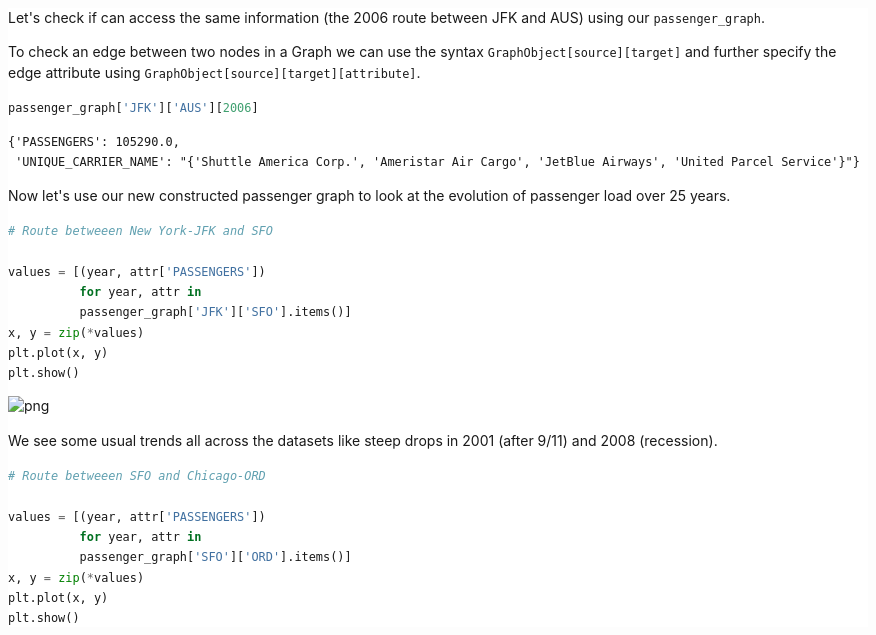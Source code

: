 Let's check if can access the same information (the 2006 route between JFK and AUS) using our `passenger_graph`.

To check an edge between two nodes in a Graph we can use the syntax `GraphObject[source][target]` and further specify the edge attribute using `GraphObject[source][target][attribute]`.






```python
passenger_graph['JFK']['AUS'][2006]


```




    {'PASSENGERS': 105290.0,
     'UNIQUE_CARRIER_NAME': "{'Shuttle America Corp.', 'Ameristar Air Cargo', 'JetBlue Airways', 'United Parcel Service'}"}



Now let's use our new constructed passenger graph to look at the evolution of passenger load over 25 years.




```python
# Route betweeen New York-JFK and SFO

values = [(year, attr['PASSENGERS'])
          for year, attr in 
          passenger_graph['JFK']['SFO'].items()]
x, y = zip(*values)
plt.plot(x, y)
plt.show()


```


    
![png](images/05-casestudies_02-airport_md_12_0.png)
    


We see some usual trends all across the datasets like steep drops in 2001 (after 9/11) and 2008 (recession).




```python
# Route betweeen SFO and Chicago-ORD

values = [(year, attr['PASSENGERS'])
          for year, attr in 
          passenger_graph['SFO']['ORD'].items()]
x, y = zip(*values)
plt.plot(x, y)
plt.show()


```
